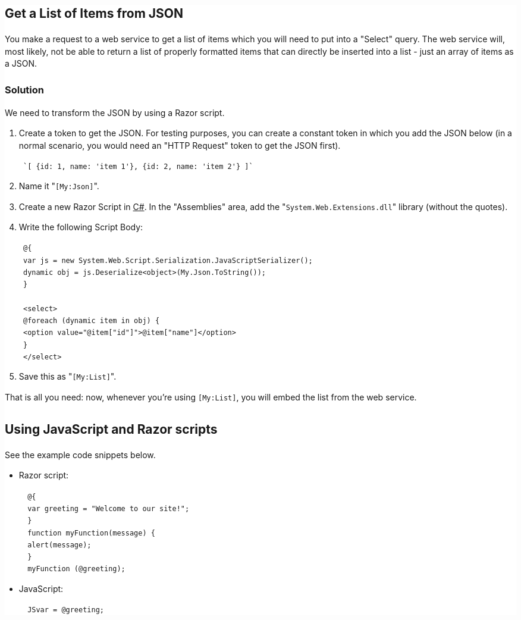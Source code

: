 
## Get a List of Items from JSON

You make a request to a web service to get a list of items which you will need to put into a "Select" query. The web service will, most likely, not be able to return a list of properly formatted items that can directly be inserted into a list - just an array of items as a JSON.

### Solution

We need to transform the JSON by using a Razor script.

1. Create a token to get the JSON. For testing purposes, you can create a constant token in which you add the JSON below (in a normal scenario, you would need an "HTTP Request" token to get the JSON first).

        `[ {id: 1, name: 'item 1'}, {id: 2, name: 'item 2'} ]`

2. Name it "`[My:Json]`".

3. Create a new Razor Script in [C#](https://learn.microsoft.com/en-us/dotnet/csharp/). In the "Assemblies" area, add the "`System.Web.Extensions.dll`" library (without the quotes).

4. Write the following Script Body:   

        @{ 
        var js = new System.Web.Script.Serialization.JavaScriptSerializer(); 
        dynamic obj = js.Deserialize<object>(My.Json.ToString()); 
        } 

        <select> 
        @foreach (dynamic item in obj) { 
        <option value="@item["id"]">@item["name"]</option> 
        } 
        </select>

5. Save this as "`[My:List]`".

That is all you need: now, whenever you’re using `[My:List]`, you will embed the list from the web service.

## Using JavaScript and Razor scripts

See the example code snippets below.

- Razor script:

        @{
        var greeting = "Welcome to our site!";
        }
        function myFunction(message) {
        alert(message);
        }
        myFunction (@greeting);

- JavaScript:

        JSvar = @greeting;

